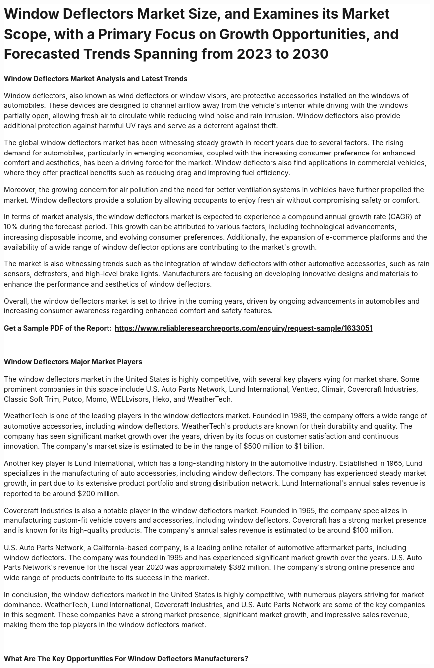 <p><h1>Window Deflectors Market Size, and Examines its Market Scope, with a Primary Focus on Growth Opportunities, and Forecasted Trends Spanning from 2023 to 2030</h1></p><p><strong>Window Deflectors Market Analysis and Latest Trends</strong></p>
<p><p>Window deflectors, also known as wind deflectors or window visors, are protective accessories installed on the windows of automobiles. These devices are designed to channel airflow away from the vehicle's interior while driving with the windows partially open, allowing fresh air to circulate while reducing wind noise and rain intrusion. Window deflectors also provide additional protection against harmful UV rays and serve as a deterrent against theft.</p><p>The global window deflectors market has been witnessing steady growth in recent years due to several factors. The rising demand for automobiles, particularly in emerging economies, coupled with the increasing consumer preference for enhanced comfort and aesthetics, has been a driving force for the market. Window deflectors also find applications in commercial vehicles, where they offer practical benefits such as reducing drag and improving fuel efficiency.</p><p>Moreover, the growing concern for air pollution and the need for better ventilation systems in vehicles have further propelled the market. Window deflectors provide a solution by allowing occupants to enjoy fresh air without compromising safety or comfort.</p><p>In terms of market analysis, the window deflectors market is expected to experience a compound annual growth rate (CAGR) of 10% during the forecast period. This growth can be attributed to various factors, including technological advancements, increasing disposable income, and evolving consumer preferences. Additionally, the expansion of e-commerce platforms and the availability of a wide range of window deflector options are contributing to the market's growth.</p><p>The market is also witnessing trends such as the integration of window deflectors with other automotive accessories, such as rain sensors, defrosters, and high-level brake lights. Manufacturers are focusing on developing innovative designs and materials to enhance the performance and aesthetics of window deflectors.</p><p>Overall, the window deflectors market is set to thrive in the coming years, driven by ongoing advancements in automobiles and increasing consumer awareness regarding enhanced comfort and safety features.</p></p>
<p><strong>Get a Sample PDF of the Report:&nbsp; <a href="https://www.reliableresearchreports.com/enquiry/request-sample/1633051">https://www.reliableresearchreports.com/enquiry/request-sample/1633051</a></strong></p>
<p>&nbsp;</p>
<p><strong>Window Deflectors Major Market Players</strong></p>
<p><p>The window deflectors market in the United States is highly competitive, with several key players vying for market share. Some prominent companies in this space include U.S. Auto Parts Network, Lund International, Venttec, Climair, Covercraft Industries, Classic Soft Trim, Putco, Momo, WELLvisors, Heko, and WeatherTech.</p><p>WeatherTech is one of the leading players in the window deflectors market. Founded in 1989, the company offers a wide range of automotive accessories, including window deflectors. WeatherTech's products are known for their durability and quality. The company has seen significant market growth over the years, driven by its focus on customer satisfaction and continuous innovation. The company's market size is estimated to be in the range of $500 million to $1 billion.</p><p>Another key player is Lund International, which has a long-standing history in the automotive industry. Established in 1965, Lund specializes in the manufacturing of auto accessories, including window deflectors. The company has experienced steady market growth, in part due to its extensive product portfolio and strong distribution network. Lund International's annual sales revenue is reported to be around $200 million.</p><p>Covercraft Industries is also a notable player in the window deflectors market. Founded in 1965, the company specializes in manufacturing custom-fit vehicle covers and accessories, including window deflectors. Covercraft has a strong market presence and is known for its high-quality products. The company's annual sales revenue is estimated to be around $100 million.</p><p>U.S. Auto Parts Network, a California-based company, is a leading online retailer of automotive aftermarket parts, including window deflectors. The company was founded in 1995 and has experienced significant market growth over the years. U.S. Auto Parts Network's revenue for the fiscal year 2020 was approximately $382 million. The company's strong online presence and wide range of products contribute to its success in the market.</p><p>In conclusion, the window deflectors market in the United States is highly competitive, with numerous players striving for market dominance. WeatherTech, Lund International, Covercraft Industries, and U.S. Auto Parts Network are some of the key companies in this segment. These companies have a strong market presence, significant market growth, and impressive sales revenue, making them the top players in the window deflectors market.</p></p>
<p>&nbsp;</p>
<p><strong>What Are The Key Opportunities For Window Deflectors Manufacturers?</strong></p>